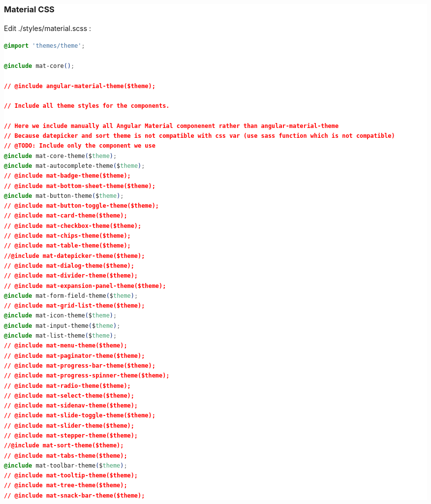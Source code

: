 ### Material CSS

Edit ./styles/material.scss :

```css
@import 'themes/theme';

@include mat-core();

// @include angular-material-theme($theme);

// Include all theme styles for the components.

// Here we include manually all Angular Material componenent rather than angular-material-theme
// Because datepicker and sort theme is not compatible with css var (use sass function which is not compatible)
// @TODO: Include only the component we use
@include mat-core-theme($theme);
@include mat-autocomplete-theme($theme);
// @include mat-badge-theme($theme);
// @include mat-bottom-sheet-theme($theme);
@include mat-button-theme($theme);
// @include mat-button-toggle-theme($theme);
// @include mat-card-theme($theme);
// @include mat-checkbox-theme($theme);
// @include mat-chips-theme($theme);
// @include mat-table-theme($theme);
//@include mat-datepicker-theme($theme);
// @include mat-dialog-theme($theme);
// @include mat-divider-theme($theme);
// @include mat-expansion-panel-theme($theme);
@include mat-form-field-theme($theme);
// @include mat-grid-list-theme($theme);
@include mat-icon-theme($theme);
@include mat-input-theme($theme);
@include mat-list-theme($theme);
// @include mat-menu-theme($theme);
// @include mat-paginator-theme($theme);
// @include mat-progress-bar-theme($theme);
// @include mat-progress-spinner-theme($theme);
// @include mat-radio-theme($theme);
// @include mat-select-theme($theme);
// @include mat-sidenav-theme($theme);
// @include mat-slide-toggle-theme($theme);
// @include mat-slider-theme($theme);
// @include mat-stepper-theme($theme);
//@include mat-sort-theme($theme);
// @include mat-tabs-theme($theme);
@include mat-toolbar-theme($theme);
// @include mat-tooltip-theme($theme);
// @include mat-tree-theme($theme);
// @include mat-snack-bar-theme($theme);
```
